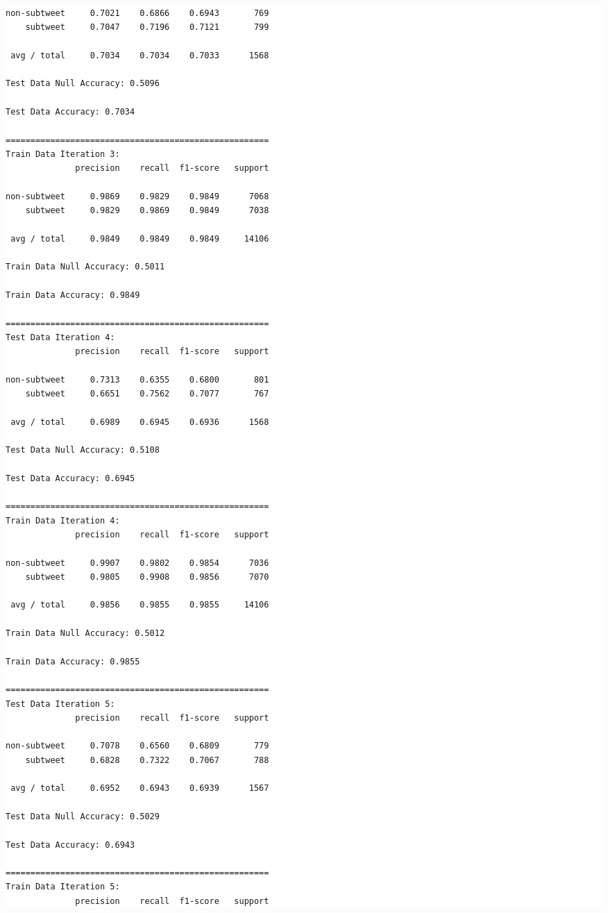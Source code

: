     non-subtweet     0.7021    0.6866    0.6943       769
        subtweet     0.7047    0.7196    0.7121       799
    
     avg / total     0.7034    0.7034    0.7033      1568
    
    Test Data Null Accuracy: 0.5096
    
    Test Data Accuracy: 0.7034
    
    =====================================================
    Train Data Iteration 3:
                  precision    recall  f1-score   support
    
    non-subtweet     0.9869    0.9829    0.9849      7068
        subtweet     0.9829    0.9869    0.9849      7038
    
     avg / total     0.9849    0.9849    0.9849     14106
    
    Train Data Null Accuracy: 0.5011
    
    Train Data Accuracy: 0.9849
    
    =====================================================
    Test Data Iteration 4:
                  precision    recall  f1-score   support
    
    non-subtweet     0.7313    0.6355    0.6800       801
        subtweet     0.6651    0.7562    0.7077       767
    
     avg / total     0.6989    0.6945    0.6936      1568
    
    Test Data Null Accuracy: 0.5108
    
    Test Data Accuracy: 0.6945
    
    =====================================================
    Train Data Iteration 4:
                  precision    recall  f1-score   support
    
    non-subtweet     0.9907    0.9802    0.9854      7036
        subtweet     0.9805    0.9908    0.9856      7070
    
     avg / total     0.9856    0.9855    0.9855     14106
    
    Train Data Null Accuracy: 0.5012
    
    Train Data Accuracy: 0.9855
    
    =====================================================
    Test Data Iteration 5:
                  precision    recall  f1-score   support
    
    non-subtweet     0.7078    0.6560    0.6809       779
        subtweet     0.6828    0.7322    0.7067       788
    
     avg / total     0.6952    0.6943    0.6939      1567
    
    Test Data Null Accuracy: 0.5029
    
    Test Data Accuracy: 0.6943
    
    =====================================================
    Train Data Iteration 5:
                  precision    recall  f1-score   support
    